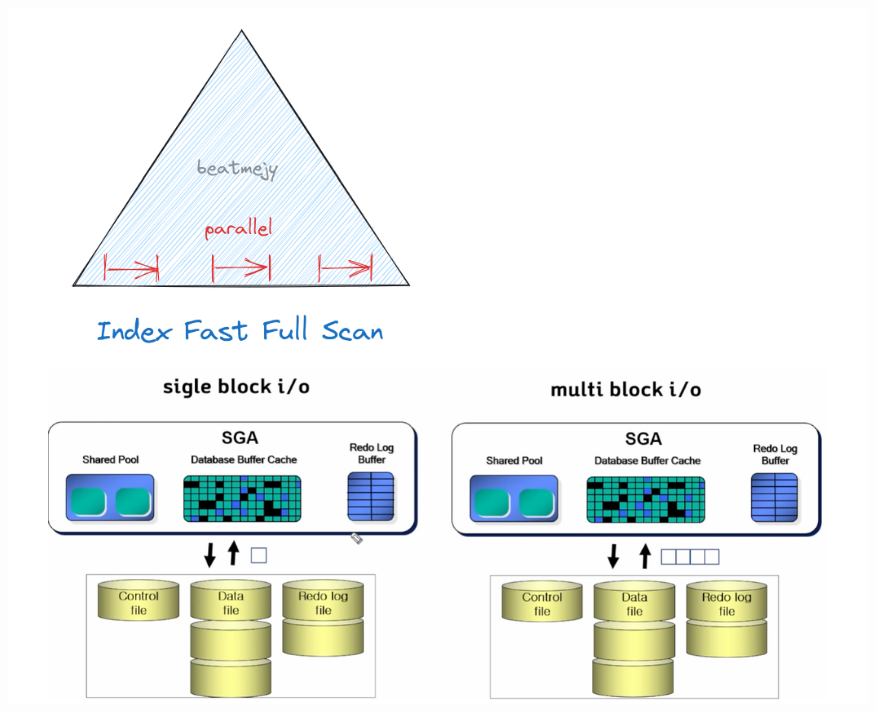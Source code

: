 <figure><img src="../.gitbook/assets/image (38).png" alt="" width="375"><figcaption></figcaption></figure>

<figure><img src="../.gitbook/assets/image (36).png" alt=""><figcaption></figcaption></figure>
